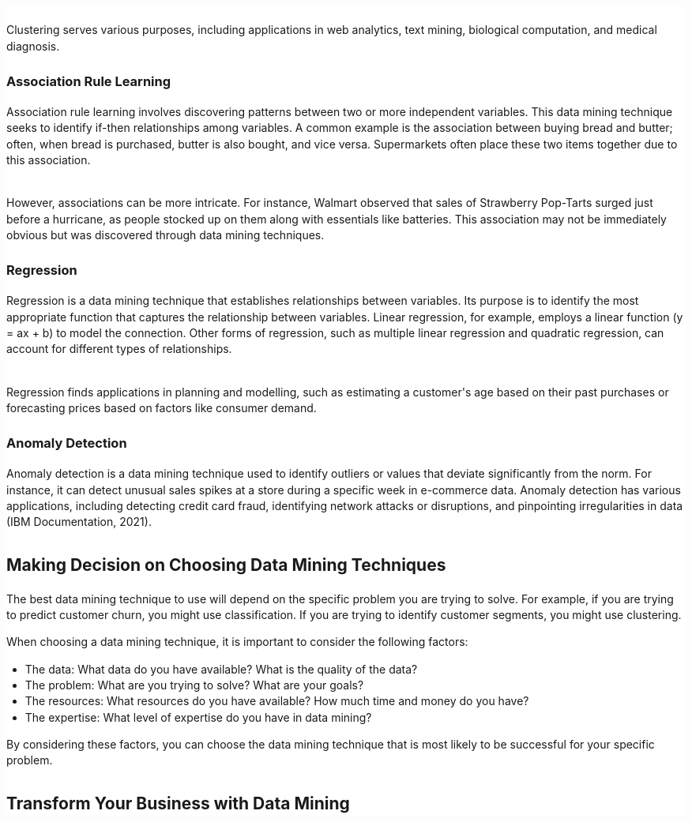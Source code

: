<br>
Clustering serves various purposes, including applications in web analytics, text mining, biological computation, and medical diagnosis.

### Association Rule Learning

Association rule learning involves discovering patterns between two or more independent variables. This data mining technique seeks to identify if-then relationships among variables. A common example is the association between buying bread and butter; often, when bread is purchased, butter is also bought, and vice versa. Supermarkets often place these two items together due to this association.

<br>
However, associations can be more intricate. For instance, Walmart observed that sales of Strawberry Pop-Tarts surged just before a hurricane, as people stocked up on them along with essentials like batteries. This association may not be immediately obvious but was discovered through data mining techniques.

### Regression

Regression is a data mining technique that establishes relationships between variables. Its purpose is to identify the most appropriate function that captures the relationship between variables. Linear regression, for example, employs a linear function (y = ax + b) to model the connection. Other forms of regression, such as multiple linear regression and quadratic regression, can account for different types of relationships.

<br>
Regression finds applications in planning and modelling, such as estimating a customer's age based on their past purchases or forecasting prices based on factors like consumer demand.

### Anomaly Detection

Anomaly detection is a data mining technique used to identify outliers or values that deviate significantly from the norm. For instance, it can detect unusual sales spikes at a store during a specific week in e-commerce data. Anomaly detection has various applications, including detecting credit card fraud, identifying network attacks or disruptions, and pinpointing irregularities in data (IBM Documentation, 2021).

## Making Decision on Choosing Data Mining Techniques

The best data mining technique to use will depend on the specific problem you are trying to solve. For example, if you are trying to predict customer churn, you might use classification. If you are trying to identify customer segments, you might use clustering.

When choosing a data mining technique, it is important to consider the following factors:

- The data: What data do you have available? What is the quality of the data?
- The problem: What are you trying to solve? What are your goals?
- The resources: What resources do you have available? How much time and money do you have?
- The expertise: What level of expertise do you have in data mining?

By considering these factors, you can choose the data mining technique that is most likely to be successful for your specific problem.

## Transform Your Business with Data Mining
